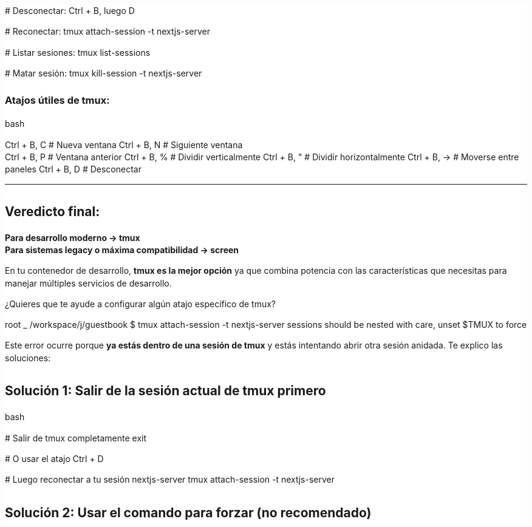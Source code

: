  \# Desconectar:
 Ctrl + B, luego D
 
 \# Reconectar:
 tmux attach-session \-t nextjs-server
 
 \# Listar sesiones:
 tmux list-sessions
 
 \# Matar sesión:
 tmux kill-session \-t nextjs-server
 
 ### **Atajos útiles de tmux:**
 
 bash
 
 Ctrl + B, C       \# Nueva ventana
 Ctrl + B, N       \# Siguiente ventana  
 Ctrl + B, P       \# Ventana anterior
 Ctrl + B, %       \# Dividir verticalmente
 Ctrl + B, "       \# Dividir horizontalmente
 Ctrl + B, →       \# Moverse entre paneles
 Ctrl + B, D       \# Desconectar
 
 * * *
 
 ## **Veredicto final:**
 
 **Para desarrollo moderno → tmux**  
 **Para sistemas legacy o máxima compatibilidad → screen**
 
 En tu contenedor de desarrollo, **tmux es la mejor opción** ya que combina potencia con las características que necesitas para manejar múltiples servicios de desarrollo.
 
 ¿Quieres que te ayude a configurar algún atajo específico de tmux?
 
 root \_ /workspace/j/guestbook $ tmux attach-session -t nextjs-server sessions should be nested with care, unset $TMUX to force
 
 Este error ocurre porque **ya estás dentro de una sesión de tmux** y estás intentando abrir otra sesión anidada. Te explico las soluciones:
 
 ## Solución 1: Salir de la sesión actual de tmux primero
 
 bash
 
 \# Salir de tmux completamente
 exit
 
 \# O usar el atajo
 Ctrl + D
 
 \# Luego reconectar a tu sesión nextjs-server
 tmux attach-session \-t nextjs-server
 
 ## Solución 2: Usar el comando para forzar (no recomendado)
 